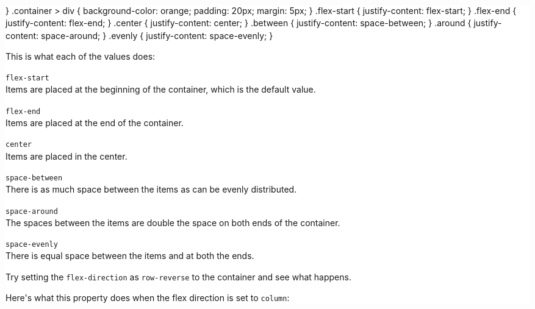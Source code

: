 }
.container > div {
  background-color: orange;
  padding: 20px;
  margin: 5px;
}
.flex-start {
  justify-content: flex-start;
}
.flex-end {
  justify-content: flex-end;
}
.center {
  justify-content: center;
}
.between {
  justify-content: space-between;
}
.around {
  justify-content: space-around;
}
.evenly {
  justify-content: space-evenly;
}
</panel>
</code>
</codeblock>

This is what each of the values does:

`flex-start`<br>
Items are placed at the beginning of the container, which is the default value.

`flex-end`<br>
Items are placed at the end of the container.

`center`<br>
Items are placed in the center.

`space-between`<br>
There is as much space between the items as can be evenly distributed.

`space-around`<br>
The spaces between the items are double the space on both ends of the container.

`space-evenly`<br>
There is equal space between the items and at both the ends.

Try setting the `flex-direction`
as `row-reverse` to the
container and see what happens.

Here's what this property
does when the flex direction
is set to `column`:
